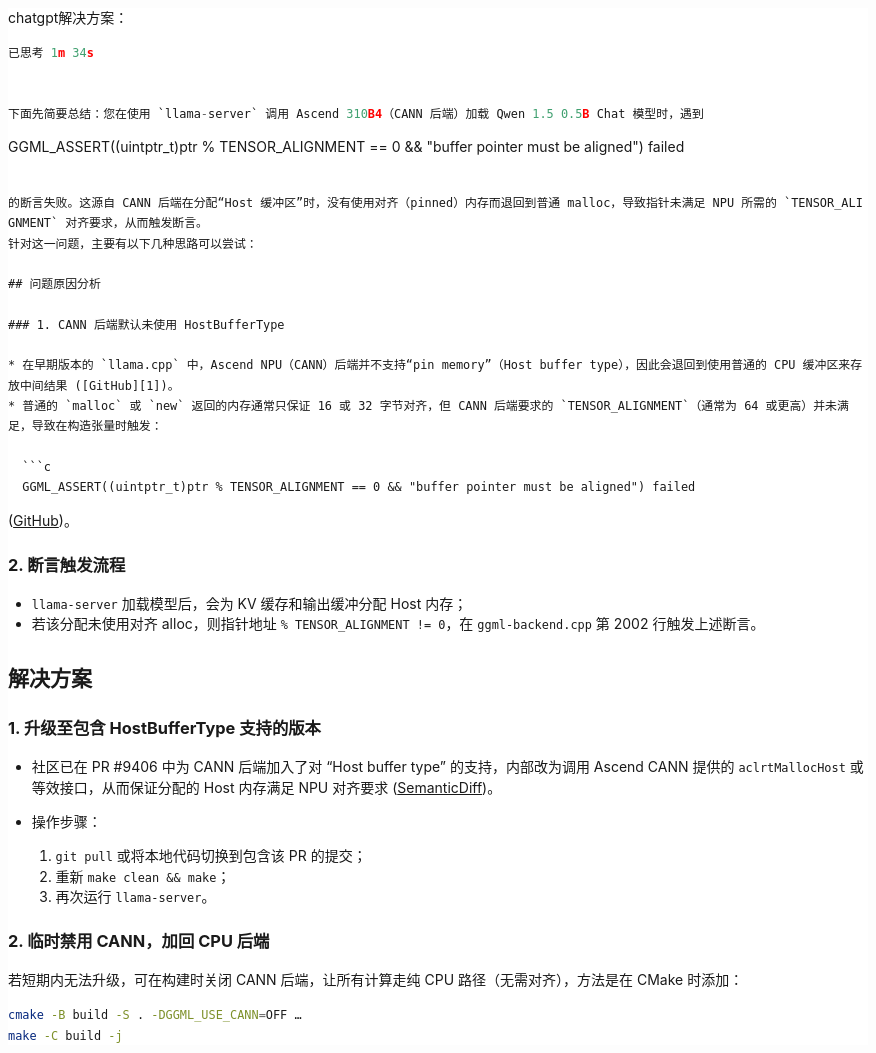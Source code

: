 chatgpt解决方案：

```python
已思考 1m 34s


下面先简要总结：您在使用 `llama-server` 调用 Ascend 310B4（CANN 后端）加载 Qwen 1.5 0.5B Chat 模型时，遇到

```
GGML_ASSERT((uintptr_t)ptr % TENSOR_ALIGNMENT == 0 && "buffer pointer must be aligned") failed
```

的断言失败。这源自 CANN 后端在分配“Host 缓冲区”时，没有使用对齐（pinned）内存而退回到普通 malloc，导致指针未满足 NPU 所需的 `TENSOR_ALIGNMENT` 对齐要求，从而触发断言。
针对这一问题，主要有以下几种思路可以尝试：

## 问题原因分析

### 1. CANN 后端默认未使用 HostBufferType

* 在早期版本的 `llama.cpp` 中，Ascend NPU（CANN）后端并不支持“pin memory”（Host buffer type），因此会退回到使用普通的 CPU 缓冲区来存放中间结果 ([GitHub][1])。
* 普通的 `malloc` 或 `new` 返回的内存通常只保证 16 或 32 字节对齐，但 CANN 后端要求的 `TENSOR_ALIGNMENT`（通常为 64 或更高）并未满足，导致在构造张量时触发：

  ```c
  GGML_ASSERT((uintptr_t)ptr % TENSOR_ALIGNMENT == 0 && "buffer pointer must be aligned") failed
  ```

  ([GitHub][2])。

### 2. 断言触发流程

* `llama-server` 加载模型后，会为 KV 缓存和输出缓冲分配 Host 内存；
* 若该分配未使用对齐 alloc，则指针地址 `% TENSOR_ALIGNMENT != 0`，在 `ggml-backend.cpp` 第 2002 行触发上述断言。

## 解决方案

### 1. 升级至包含 HostBufferType 支持的版本

* 社区已在 PR #9406 中为 CANN 后端加入了对 “Host buffer type” 的支持，内部改为调用 Ascend CANN 提供的 `aclrtMallocHost` 或等效接口，从而保证分配的 Host 内存满足 NPU 对齐要求 ([SemanticDiff][3])。
* 操作步骤：

  1. `git pull` 或将本地代码切换到包含该 PR 的提交；
  2. 重新 `make clean && make`；
  3. 再次运行 `llama-server`。

### 2. 临时禁用 CANN，加回 CPU 后端

若短期内无法升级，可在构建时关闭 CANN 后端，让所有计算走纯 CPU 路径（无需对齐），方法是在 CMake 时添加：

```bash
cmake -B build -S . -DGGML_USE_CANN=OFF …  
make -C build -j
```


[1]: https://github.com/ggerganov/llama.cpp/issues/9304?utm_source=chatgpt.com "Add Host buffer type for Ascend NPU (CANN backend ... - GitHub"
[2]: https://github.com/ggerganov/llama.cpp/issues/9786?utm_source=chatgpt.com "[CANN] llama-server support Ascend CANN ？ · Issue #9786 - GitHub"
[3]: https://app.semanticdiff.com/gh/ggml-org/llama.cpp/commit/e6b7801bd189d102d901d3e72035611a25456ef1?utm_source=chatgpt.com "cann: Add host buffer type for Ascend NPU (#9406) - SemanticDiff"
[4]: https://stackoverflow.com/questions/1649398/how-do-i-ensure-buffer-memory-is-aligned?utm_source=chatgpt.com "How do I ensure buffer memory is aligned? - Stack Overflow"
[5]: https://stackoverflow.com/questions/61970675/c-alignment-when-casting-byte-buffer-to-another-type?utm_source=chatgpt.com "C++: Alignment when casting byte buffer to another type"
[6]: https://github.com/ggerganov/llama.cpp/issues/6861?utm_source=chatgpt.com "crash on llama_new_context_with_model: failed assertion `Buffer ..."
[7]: https://community.libretranslate.com/t/llama-cpp-is-now-100x-faster/559?utm_source=chatgpt.com "Llama.cpp is now 100x faster - General - LibreTranslate Community"
[8]: https://github.com/ggerganov/llama.cpp/issues/8660?utm_source=chatgpt.com "Bug: [SYCL] GGML_ASSERT Error with Llama-3.1 SYCL Backend ..."